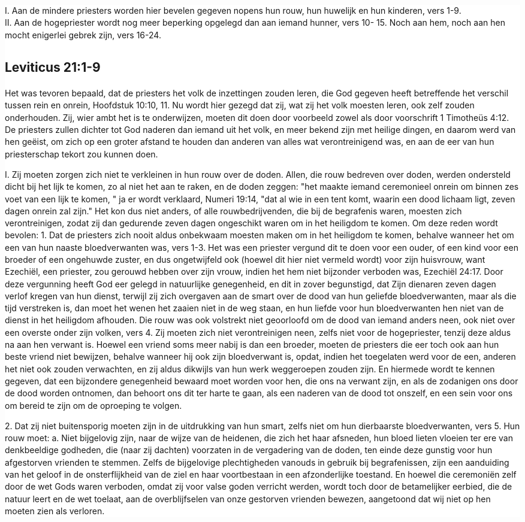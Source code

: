 I. Aan de mindere priesters worden hier bevelen gegeven nopens hun rouw, hun huwelijk en hun kinderen, vers 1-9.  
II. Aan de hogepriester wordt nog meer beperking opgelegd dan aan iemand hunner, vers 10- 15. Noch aan hem, noch aan hen mocht enigerlei gebrek zijn, vers 16-24.  

## Leviticus 21:1-9 

Het was tevoren bepaald, dat de priesters het volk de inzettingen zouden leren, die God gegeven heeft betreffende het verschil tussen rein en onrein, Hoofdstuk 10:10, 11. Nu wordt hier gezegd dat zij, wat zij het volk moesten leren, ook zelf zouden onderhouden. Zij, wier ambt het is te onderwijzen, moeten dit doen door voorbeeld zowel als door voorschrift 1 Timotheüs 4:12. De priesters zullen dichter tot God naderen dan iemand uit het volk, en meer bekend zijn met heilige dingen, en daarom werd van hen geëist, om zich op een groter afstand te houden dan anderen van alles wat verontreinigend was, en aan de eer van hun priesterschap tekort zou kunnen doen.

I. Zij moeten zorgen zich niet te verkleinen in hun rouw over de doden. Allen, die rouw bedreven over doden, werden ondersteld dicht bij het lijk te komen, zo al niet het aan te raken, en de doden zeggen: "het maakte iemand ceremonieel onrein om binnen zes voet van een lijk te komen, " ja er wordt verklaard, Numeri 19:14, "dat al wie in een tent komt, waarin een dood lichaam ligt, zeven dagen onrein zal zijn." Het kon dus niet anders, of alle rouwbedrijvenden, die bij de begrafenis waren, moesten zich verontreinigen, zodat zij dan gedurende zeven dagen ongeschikt waren om in het heiligdom te komen. Om deze reden wordt bevolen:
1\. Dat de priesters zich nooit aldus onbekwaam moesten maken om in het heiligdom te komen, behalve wanneer het om een van hun naaste bloedverwanten was, vers 1-3. Het was een priester vergund dit te doen voor een ouder, of een kind voor een broeder of een ongehuwde zuster, en dus ongetwijfeld ook (hoewel dit hier niet vermeld wordt) voor zijn huisvrouw, want Ezechiël, een priester, zou gerouwd hebben over zijn vrouw, indien het hem niet bijzonder verboden was, Ezechiël 24:17. Door deze vergunning heeft God eer gelegd in natuurlijke genegenheid, en dit in zover begunstigd, dat Zijn dienaren zeven dagen verlof kregen van hun dienst, terwijl zij zich overgaven aan de smart over de dood van hun geliefde bloedverwanten, maar als die tijd verstreken is, dan moet het wenen het zaaien niet in de weg staan, en hun liefde voor hun bloedverwanten hen niet van de dienst in het heiligdom afhouden. Die rouw was ook volstrekt niet geoorloofd om de dood van iemand anders neen, ook niet over een overste onder zijn volken, vers 4. 
Zij moeten zich niet verontreinigen neen, zelfs niet voor de hogepriester, tenzij deze aldus na aan hen verwant is. Hoewel een vriend soms meer nabij is dan een broeder, moeten de priesters die eer toch ook aan hun beste vriend niet bewijzen, behalve wanneer hij ook zijn bloedverwant is, opdat, indien het toegelaten werd voor de een, anderen het niet ook zouden verwachten, en zij aldus dikwijls van hun werk weggeroepen zouden zijn. En hiermede wordt te kennen gegeven, dat een bijzondere genegenheid bewaard moet worden voor hen, die ons na verwant zijn, en als de zodanigen ons door de dood worden ontnomen, dan behoort ons dit ter harte te gaan, als een naderen van de dood tot onszelf, en een sein voor ons om bereid te zijn om de oproeping te volgen.

2\. Dat zij niet buitensporig moeten zijn in de uitdrukking van hun smart, zelfs niet om hun dierbaarste bloedverwanten, vers 5. Hun rouw moet:
a. Niet bijgelovig zijn, naar de wijze van de heidenen, die zich het haar afsneden, hun bloed lieten vloeien ter ere van denkbeeldige godheden, die (naar zij dachten) voorzaten in de vergadering van de doden, ten einde deze gunstig voor hun afgestorven vrienden te stemmen. Zelfs de bijgelovige plechtigheden vanouds in gebruik bij begrafenissen, zijn een aanduiding van het geloof in de onsterflijkheid van de ziel en haar voortbestaan in een afzonderlijke toestand. En hoewel die ceremoniën zelf door de wet Gods waren verboden, omdat zij voor valse goden verricht werden, wordt toch door de betamelijker eerbied, die de natuur leert en de wet toelaat, aan de overblijfselen van onze gestorven vrienden bewezen, aangetoond dat wij niet op hen moeten zien als verloren.